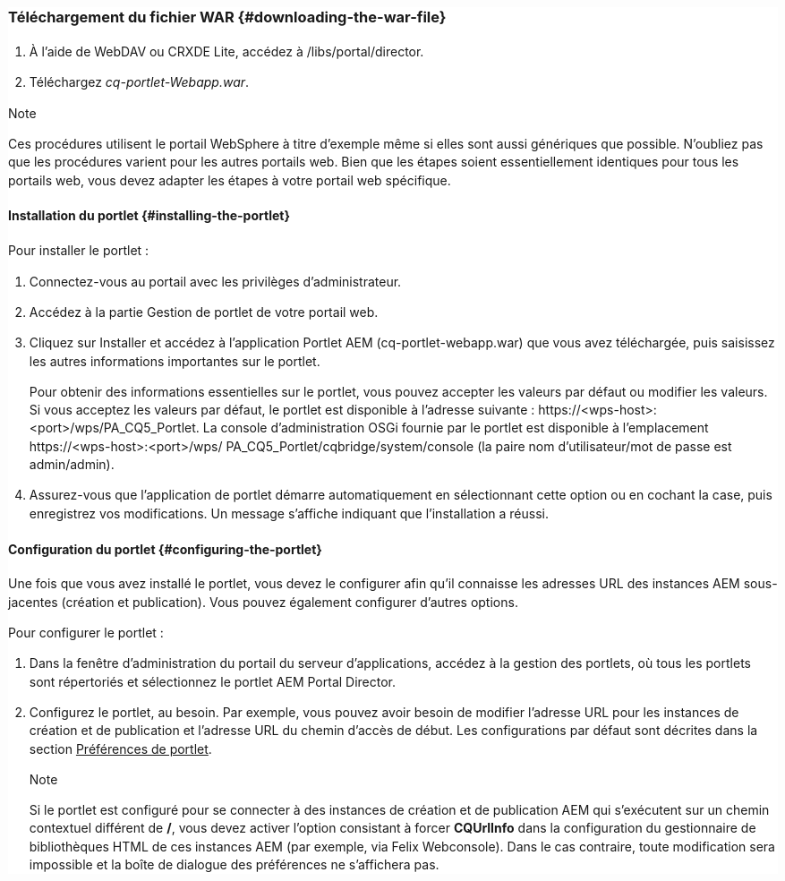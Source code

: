 ### Téléchargement du fichier WAR {#downloading-the-war-file}

1. À l’aide de WebDAV ou CRXDE Lite, accédez à /libs/portal/director.

1. Téléchargez *cq-portlet-Webapp.war*.

>[!NOTE]
>
>Ces procédures utilisent le portail WebSphere à titre d’exemple même si elles sont aussi génériques que possible. N’oubliez pas que les procédures varient pour les autres portails web. Bien que les étapes soient essentiellement identiques pour tous les portails web, vous devez adapter les étapes à votre portail web spécifique.

#### Installation du portlet {#installing-the-portlet}

Pour installer le portlet :

1. Connectez-vous au portail avec les privilèges d’administrateur.
1. Accédez à la partie Gestion de portlet de votre portail web.
1. Cliquez sur Installer et accédez à l’application Portlet AEM (cq-portlet-webapp.war) que vous avez téléchargée, puis saisissez les autres informations importantes sur le portlet.

   Pour obtenir des informations essentielles sur le portlet, vous pouvez accepter les valeurs par défaut ou modifier les valeurs. Si vous acceptez les valeurs par défaut, le portlet est disponible à l’adresse suivante : https://&lt;wps-host>:&lt;port>/wps/PA_CQ5_Portlet. La console d’administration OSGi fournie par le portlet est disponible à l’emplacement https://&lt;wps-host>:&lt;port>/wps/ PA_CQ5_Portlet/cqbridge/system/console (la paire nom d’utilisateur/mot de passe est admin/admin).

1. Assurez-vous que l’application de portlet démarre automatiquement en sélectionnant cette option ou en cochant la case, puis enregistrez vos modifications. Un message s’affiche indiquant que l’installation a réussi.

#### Configuration du portlet {#configuring-the-portlet}

Une fois que vous avez installé le portlet, vous devez le configurer afin qu’il connaisse les adresses URL des instances AEM sous-jacentes (création et publication). Vous pouvez également configurer d’autres options.

Pour configurer le portlet :

1. Dans la fenêtre d’administration du portail du serveur d’applications, accédez à la gestion des portlets, où tous les portlets sont répertoriés et sélectionnez le portlet AEM Portal Director.
1. Configurez le portlet, au besoin. Par exemple, vous pouvez avoir besoin de modifier l’adresse URL pour les instances de création et de publication et l’adresse URL du chemin d’accès de début. Les configurations par défaut sont décrites dans la section [Préférences de portlet](/help/sites-administering/aem-as-portal.md#portlet-preferences).

   >[!NOTE]
   >
   >Si le portlet est configuré pour se connecter à des instances de création et de publication AEM qui s’exécutent sur un chemin contextuel différent de **/**, vous devez activer l’option consistant à forcer **CQUrlInfo** dans la configuration du gestionnaire de bibliothèques HTML de ces instances AEM (par exemple, via Felix Webconsole). Dans le cas contraire, toute modification sera impossible et la boîte de dialogue des préférences ne s’affichera pas.
